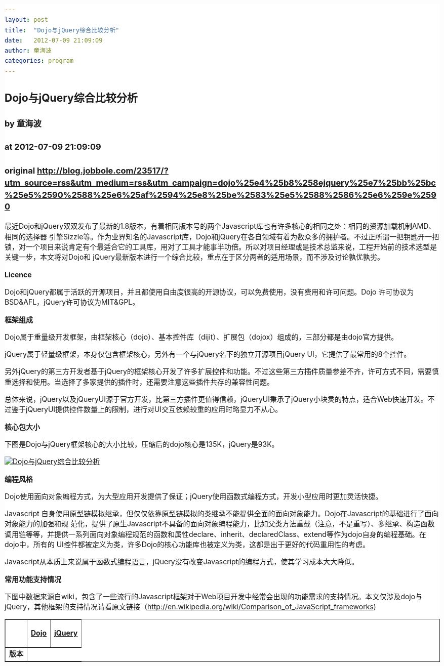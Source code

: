 ```yaml
---
layout: post
title:  "Dojo与jQuery综合比较分析"
date:   2012-07-09 21:09:09
author: 童海波
categories: program
---
```


## Dojo与jQuery综合比较分析
### by 童海波
### at 2012-07-09 21:09:09
### original <http://blog.jobbole.com/23517/?utm_source=rss&utm_medium=rss&utm_campaign=dojo%25e4%25b8%258ejquery%25e7%25bb%25bc%25e5%2590%2588%25e6%25af%2594%25e8%25be%2583%25e5%2588%2586%25e6%259e%2590>

<p>最近Dojo和jQuery双双发布了最新的1.8版本，有着相同版本号的两个Javascript库也有许多核心的相同之处：相同的资源加载机制AMD、相同的选择器 引擎Sizzle等。作为业界知名的Javascript库，Dojo和jQuery在各自领域有着为数众多的拥护者。不过正所谓一把钥匙开一把锁，对一个项目来说肯定有个最适合它的工具库，用对了工具才能事半功倍。所以对项目经理或是技术总监来说，工程开始前的技术选型是关键一步，本文将对Dojo和 jQuery最新版本进行一个综合比较，重点在于区分两者的适用场景，而不涉及讨论孰优孰劣。</p>
<p><strong>Licence</strong></p>
<p>Dojo和jQuery都属于活跃的开源项目，并且都使用自由度很高的开源协议，可以免费使用，没有费用和许可问题。Dojo 许可协议为BSD&amp;AFL，jQuery许可协议为MIT&amp;GPL。</p>
<p><strong>框架组成</strong></p>
<p>Dojo属于重量级开发框架，由框架核心（dojo）、基本控件库（dijit）、扩展包（dojox）组成的，三部分都是由dojo官方提供。</p>
<p>jQuery属于轻量级框架，本身仅包含框架核心，另外有一个与jQuery名下的独立开源项目jQuery UI，它提供了最常用的8个控件。</p>
<p>另外jQuery的第三方开发者基于jQuery的框架核心开发了许多扩展控件和功能。不过这些第三方插件质量参差不齐，许可方式不同，需要慎重选择和使用。当选择了多家提供的插件时，还需要注意这些插件共存的兼容性问题。</p>
<p>总体来说，jQuery以及jQueryUI源于官方开发，比第三方插件更值得信赖，jQueryUI秉承了jQuery小块灵的特点，适合Web快速开发。不过鉴于jQueryUI提供控件数量上的限制，进行对UI交互依赖较重的应用时略显力不从心。</p>
<p><strong>核心包大小</strong></p>
<p>下图是Dojo与jQuery框架核心的大小比较，压缩后的dojo核心是135K，jQuery是93K。</p>
<p><a href="http://blog.jobbole.com/wp-content/uploads/2012/07/1340868081_5499.png" rel="lightbox[23517]" title="Dojo与jQuery综合比较分析"><img title="Dojo与jQuery综合比较分析" src="http://blog.jobbole.com/wp-content/uploads/2012/07/1340868081_5499.png" alt="Dojo与jQuery综合比较分析" width="483" height="187"></a></p>
<p><strong>编程风格</strong></p>
<p><strong></strong>Dojo使用面向对象编程方式，为大型应用开发提供了保证；jQuery使用函数式编程方式，开发小型应用时更加灵活快捷。</p>
<p>Javascript 自身使用原型链模拟继承，但仅仅依靠原型链模拟的类继承不能提供全面的面向对象能力。Dojo在Javascript的基础进行了面向对象能力的加强和规 范化，提供了原生Javascript不具备的面向对象编程能力，比如父类方法重载（注意，不是重写）、多继承、构造函数调用链等等，并提供一系列面向对象编程规范的函数和属性declare、inherit、declaredClass、extend等作为dojo自身的编程基础。在dojo中，所有的 UI控件都被定义为类，许多Dojo的核心功能库也被定义为类，这都是出于更好的代码重用性的考虑。</p>
<p>Javascript从本质上来说属于函数式<span><a href="http://blog.jobbole.com/tag/%E7%BC%96%E7%A8%8B%E8%AF%AD%E8%A8%80/" title="如何选择语言和编程语言排名相关文章">编程语言</a></span>，jQuery没有改变Javascript的编程方式，使其学习成本大大降低。</p>
<p><strong>常用功能支持情况</strong></p>
<p>下图中数据来源自wiki，包含了一些流行的Javascript框架对于Web项目开发中经常会出现的功能需求的支持情况。本文仅涉及dojo与jQuery，其他框架的支持情况请看原文链接（<a href="http://en.wikipedia.org/wiki/Comparison_of_JavaScript_frameworks">http://en.wikipedia.org/wiki/Comparison_of_JavaScript_frameworks</a>)</p>
<table border="1" cellpadding="0">
<tbody>
<tr>
<td></td>
<td>
<p align="center"><strong><a title="Dojo Toolkit" href="http://en.wikipedia.org/wiki/Dojo_Toolkit">Dojo</a></strong></p>
</td>
<td>
<p align="center"><strong><a title="JQuery" href="http://en.wikipedia.org/wiki/JQuery">jQuery</a></strong></p>
</td>
</tr>
<tr>
<td><strong>版本</strong></td>
